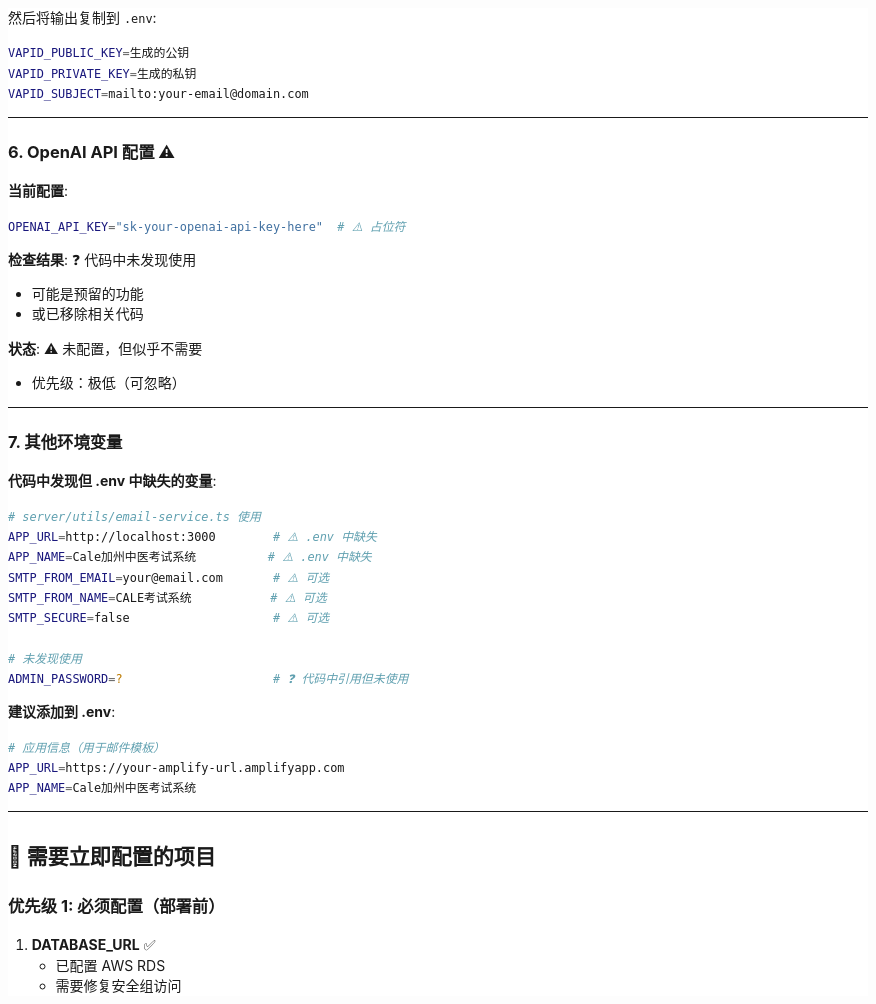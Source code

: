 然后将输出复制到 `.env`:
```bash
VAPID_PUBLIC_KEY=生成的公钥
VAPID_PRIVATE_KEY=生成的私钥
VAPID_SUBJECT=mailto:your-email@domain.com
```

---

### 6. OpenAI API 配置 ⚠️

**当前配置**:
```bash
OPENAI_API_KEY="sk-your-openai-api-key-here"  # ⚠️ 占位符
```

**检查结果**: ❓ 代码中未发现使用
- 可能是预留的功能
- 或已移除相关代码

**状态**: ⚠️ 未配置，但似乎不需要
- 优先级：极低（可忽略）

---

### 7. 其他环境变量

**代码中发现但 .env 中缺失的变量**:

```bash
# server/utils/email-service.ts 使用
APP_URL=http://localhost:3000        # ⚠️ .env 中缺失
APP_NAME=Cale加州中医考试系统          # ⚠️ .env 中缺失
SMTP_FROM_EMAIL=your@email.com       # ⚠️ 可选
SMTP_FROM_NAME=CALE考试系统           # ⚠️ 可选
SMTP_SECURE=false                    # ⚠️ 可选

# 未发现使用
ADMIN_PASSWORD=?                     # ❓ 代码中引用但未使用
```

**建议添加到 .env**:
```bash
# 应用信息（用于邮件模板）
APP_URL=https://your-amplify-url.amplifyapp.com
APP_NAME=Cale加州中医考试系统
```

---

## 🔧 需要立即配置的项目

### 优先级 1: 必须配置（部署前）

1. **DATABASE_URL** ✅
   - 已配置 AWS RDS
   - 需要修复安全组访问
